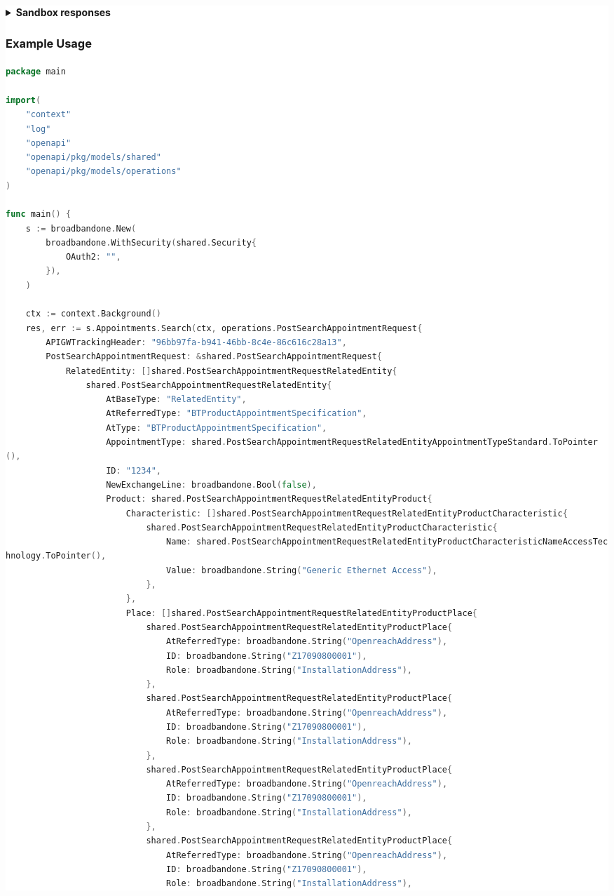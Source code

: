  <details><summary><b>Sandbox responses</b></summary></details>

### Example Usage

```go
package main

import(
	"context"
	"log"
	"openapi"
	"openapi/pkg/models/shared"
	"openapi/pkg/models/operations"
)

func main() {
    s := broadbandone.New(
        broadbandone.WithSecurity(shared.Security{
            OAuth2: "",
        }),
    )

    ctx := context.Background()
    res, err := s.Appointments.Search(ctx, operations.PostSearchAppointmentRequest{
        APIGWTrackingHeader: "96bb97fa-b941-46bb-8c4e-86c616c28a13",
        PostSearchAppointmentRequest: &shared.PostSearchAppointmentRequest{
            RelatedEntity: []shared.PostSearchAppointmentRequestRelatedEntity{
                shared.PostSearchAppointmentRequestRelatedEntity{
                    AtBaseType: "RelatedEntity",
                    AtReferredType: "BTProductAppointmentSpecification",
                    AtType: "BTProductAppointmentSpecification",
                    AppointmentType: shared.PostSearchAppointmentRequestRelatedEntityAppointmentTypeStandard.ToPointer(),
                    ID: "1234",
                    NewExchangeLine: broadbandone.Bool(false),
                    Product: shared.PostSearchAppointmentRequestRelatedEntityProduct{
                        Characteristic: []shared.PostSearchAppointmentRequestRelatedEntityProductCharacteristic{
                            shared.PostSearchAppointmentRequestRelatedEntityProductCharacteristic{
                                Name: shared.PostSearchAppointmentRequestRelatedEntityProductCharacteristicNameAccessTechnology.ToPointer(),
                                Value: broadbandone.String("Generic Ethernet Access"),
                            },
                        },
                        Place: []shared.PostSearchAppointmentRequestRelatedEntityProductPlace{
                            shared.PostSearchAppointmentRequestRelatedEntityProductPlace{
                                AtReferredType: broadbandone.String("OpenreachAddress"),
                                ID: broadbandone.String("Z17090800001"),
                                Role: broadbandone.String("InstallationAddress"),
                            },
                            shared.PostSearchAppointmentRequestRelatedEntityProductPlace{
                                AtReferredType: broadbandone.String("OpenreachAddress"),
                                ID: broadbandone.String("Z17090800001"),
                                Role: broadbandone.String("InstallationAddress"),
                            },
                            shared.PostSearchAppointmentRequestRelatedEntityProductPlace{
                                AtReferredType: broadbandone.String("OpenreachAddress"),
                                ID: broadbandone.String("Z17090800001"),
                                Role: broadbandone.String("InstallationAddress"),
                            },
                            shared.PostSearchAppointmentRequestRelatedEntityProductPlace{
                                AtReferredType: broadbandone.String("OpenreachAddress"),
                                ID: broadbandone.String("Z17090800001"),
                                Role: broadbandone.String("InstallationAddress"),
```